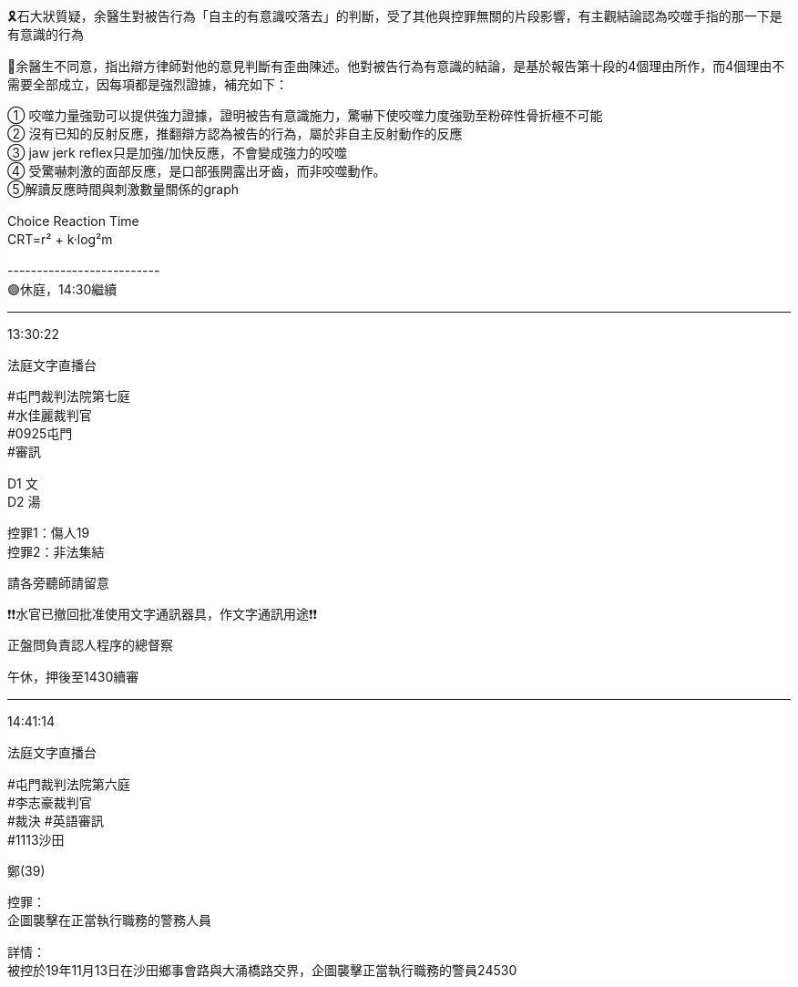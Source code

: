 🎗石大狀質疑，余醫生對被告行為「自主的有意識咬落去」的判斷，受了其他與控罪無關的片段影響，有主觀結論認為咬噬手指的那一下是有意識的行為  
  
📌余醫生不同意，指出辯方律師對他的意見判斷有歪曲陳述。他對被告行為有意識的結論，是基於報告第十段的4個理由所作，而4個理由不需要全部成立，因每項都是強烈證據，補充如下：  
  
① 咬噬力量強勁可以提供強力證據，證明被告有意識施力，驚嚇下使咬噬力度強勁至粉碎性骨折極不可能  
② 沒有已知的反射反應，推翻辯方認為被告的行為，屬於非自主反射動作的反應  
③ jaw jerk reflex只是加強/加快反應，不會變成強力的咬噬  
④ 受驚嚇刺激的面部反應，是口部張開露出牙齒，而非咬噬動作。  
⑤解讀反應時間與刺激數量關係的graph  
  
Choice Reaction Time  
CRT=r² + k·log²m  
  
\--------------------------  
🟢休庭，14:30繼續

---
    
13:30:22


法庭文字直播台 
       

\#屯門裁判法院第七庭  
\#水佳麗裁判官  
\#0925屯門  
\#審訊  
  
D1 文  
D2 湯  
  
控罪1：傷人19  
控罪2：非法集結  
  
請各旁聽師請留意  
  
❗️❗️水官已撤回批准使用文字通訊器具，作文字通訊用途❗️❗️  
  
正盤問負責認人程序的總督察  
  
午休，押後至1430續審

---
    
14:41:14


法庭文字直播台 
       

\#屯門裁判法院第六庭  
\#李志豪裁判官  
\#裁決 \#英語審訊  
\#1113沙田  
  
鄭(39)  
  
控罪：  
企圖襲擊在正當執行職務的警務人員  
  
詳情：  
被控於19年11月13日在沙田鄉事會路與大涌橋路交界，企圖襲擊正當執行職務的警員24530  
  